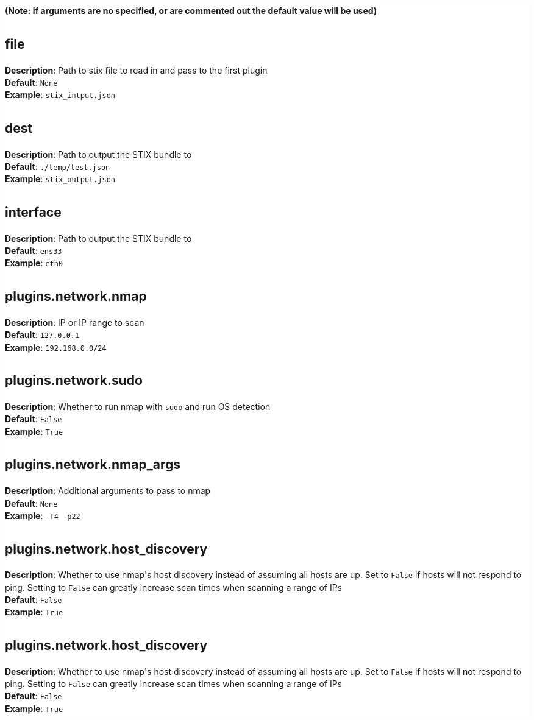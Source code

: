 
**(Note: if arguments are no specified, or are commented out the default value will be used)**
## file
**Description**: Path to stix file to read in and pass to the first plugin  
**Default**: `None`  
**Example**: `stix_intput.json`  

## dest
**Description**: Path to output the STIX bundle to  
**Default**: `./temp/test.json`  
**Example**: `stix_output.json`  

## interface
**Description**: Path to output the STIX bundle to  
**Default**: `ens33`  
**Example**: `eth0`  

## plugins.network.nmap
**Description**: IP or IP range to scan  
**Default**: `127.0.0.1`  
**Example**: `192.168.0.0/24`  

## plugins.network.sudo
**Description**: Whether to run nmap with `sudo` and run OS detection  
**Default**: `False`  
**Example**: `True`  

## plugins.network.nmap_args
**Description**: Additional arguments to pass to nmap  
**Default**: `None`  
**Example**: `-T4 -p22`  

## plugins.network.host_discovery
**Description**: Whether to use nmap's host discovery instead of assuming all hosts are up. Set to `False` if hosts will not respond to ping. Setting to `False` can greatly increase scan times when scanning a range of IPs  
**Default**: `False`  
**Example**: `True`  

## plugins.network.host_discovery
**Description**: Whether to use nmap's host discovery instead of assuming all hosts are up. Set to `False` if hosts will not respond to ping. Setting to `False` can greatly increase scan times when scanning a range of IPs  
**Default**: `False`  
**Example**: `True`  
